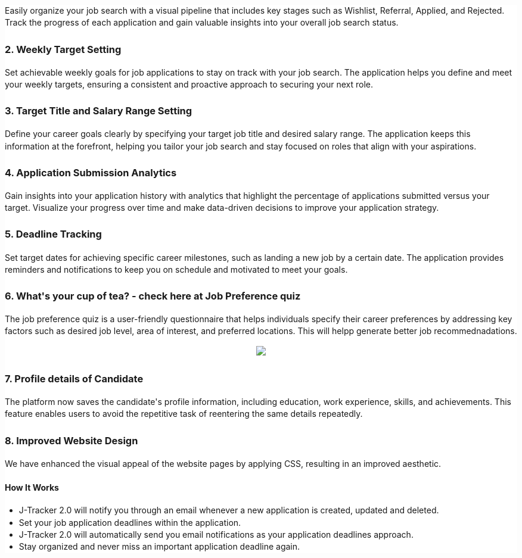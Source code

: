 Easily organize your job search with a visual pipeline that includes key stages such as Wishlist, Referral, Applied, and Rejected. Track the progress of each application and gain valuable insights into your overall job search status.

### 2. Weekly Target Setting

Set achievable weekly goals for job applications to stay on track with your job search. The application helps you define and meet your weekly targets, ensuring a consistent and proactive approach to securing your next role.

### 3. Target Title and Salary Range Setting

Define your career goals clearly by specifying your target job title and desired salary range. The application keeps this information at the forefront, helping you tailor your job search and stay focused on roles that align with your aspirations.

### 4. Application Submission Analytics

Gain insights into your application history with analytics that highlight the percentage of applications submitted versus your target. Visualize your progress over time and make data-driven decisions to improve your application strategy.

### 5. Deadline Tracking

Set target dates for achieving specific career milestones, such as landing a new job by a certain date. The application provides reminders and notifications to keep you on schedule and motivated to meet your goals.

  
### 6. What's your cup of tea? - check here at Job Preference quiz

The job preference quiz is a user-friendly questionnaire that helps individuals specify their career preferences by addressing key factors such as desired job level, area of interest, and preferred locations. This will helpp generate better job recommednadations.

<p align="center"><img width="700" src="./resources/updated_images/QuizPage.png"></p>

### 7. Profile details of Candidate

The platform now saves the candidate's profile information, including education, work experience, skills, and achievements. This feature enables users to avoid the repetitive task of reentering the same details repeatedly.



### 8. Improved Website Design

We have enhanced the visual appeal of the website pages by applying CSS, resulting in an improved aesthetic.



#### How It Works 
- J-Tracker 2.0 will notify you through an email whenever a new application is created, updated and deleted.
- Set your job application deadlines within the application.
- J-Tracker 2.0 will automatically send you email notifications as your application deadlines approach.
- Stay organized and never miss an important application deadline again.
